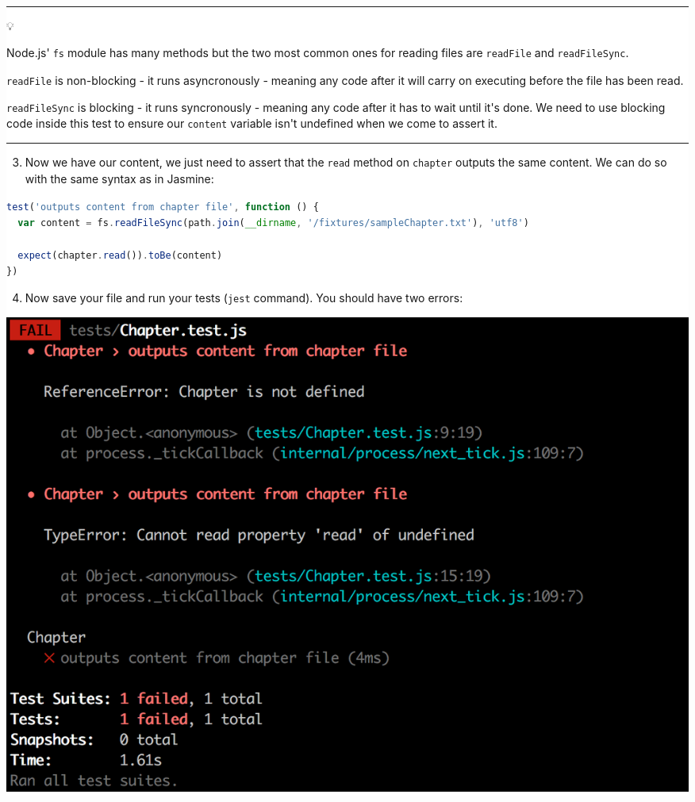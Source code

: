 ***
:bulb:

Node.js' `fs` module has many methods but the two most common ones for reading files are `readFile` and `readFileSync`.

`readFile` is non-blocking - it runs asyncronously - meaning any code after it will carry on executing before the file has been read. 

`readFileSync` is blocking - it runs syncronously - meaning any code after it has to wait until it's done. We need to use blocking code inside this test to ensure our `content` variable isn't undefined when we come to assert it.
***

3. Now we have our content, we just need to assert that the `read` method on `chapter` outputs the same content. We can do so with the same syntax as in Jasmine:

```js
test('outputs content from chapter file', function () {
  var content = fs.readFileSync(path.join(__dirname, '/fixtures/sampleChapter.txt'), 'utf8')

  expect(chapter.read()).toBe(content)
})
```

4. Now save your file and run your tests (`jest` command). You should have two errors:

![Failing Tests](images/failingTests.png)
